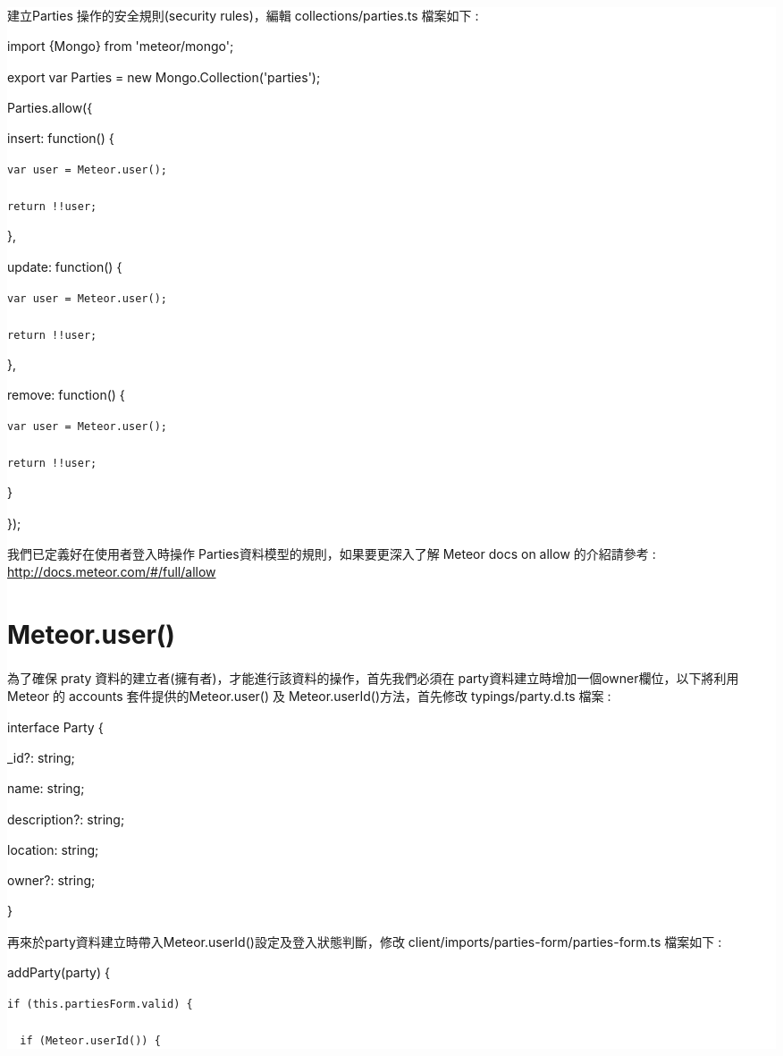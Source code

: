 建立Parties 操作的安全規則(security rules)，編輯 collections/parties.ts 檔案如下 :

import {Mongo} from 'meteor/mongo';

export var Parties = new Mongo.Collection<Party>('parties');

Parties.allow({

  insert: function() {
  
    var user = Meteor.user();
    
    return !!user;
    
  },
  
  update: function() {
  
    var user = Meteor.user();
    
    return !!user;
  },
  
  remove: function() {
  
    var user = Meteor.user();
    
    return !!user;
    
  }
  
});

我們已定義好在使用者登入時操作 Parties資料模型的規則，如果要更深入了解 Meteor docs on allow 的介紹請參考 : http://docs.meteor.com/#/full/allow 

# Meteor.user()

為了確保 praty 資料的建立者(擁有者)，才能進行該資料的操作，首先我們必須在 party資料建立時增加一個owner欄位，以下將利用Meteor 的 accounts 套件提供的Meteor.user() 及 Meteor.userId()方法，首先修改 typings/party.d.ts 檔案 :

interface Party {

  _id?: string;
  
  name: string;
  
  description?: string;
  
  location: string;
  
  owner?: string;
  
}

再來於party資料建立時帶入Meteor.userId()設定及登入狀態判斷，修改 client/imports/parties-form/parties-form.ts 檔案如下 :

  addParty(party) {
  
    if (this.partiesForm.valid) {
    
      if (Meteor.userId()) {
      